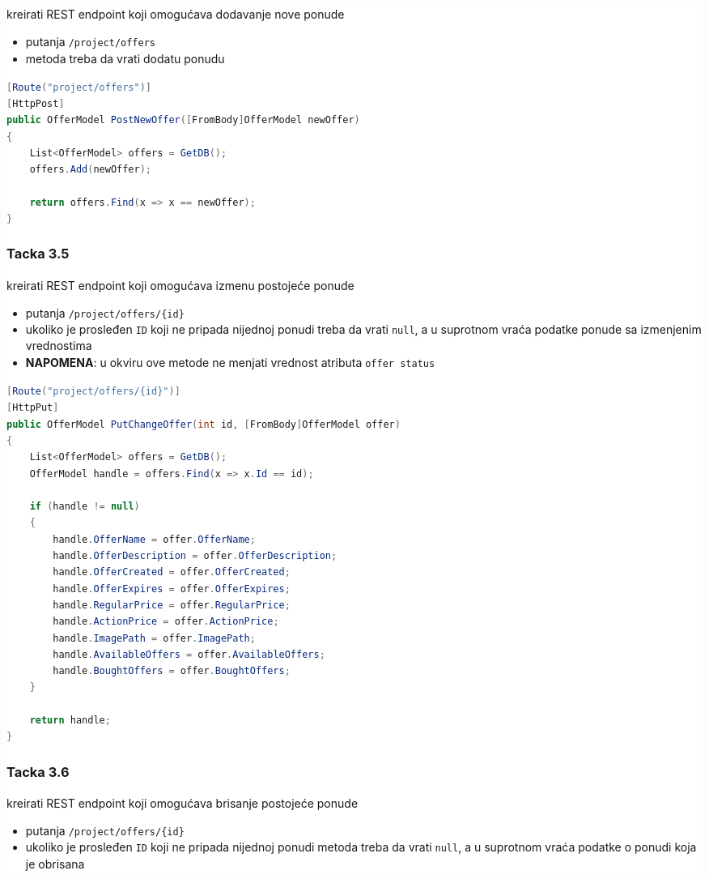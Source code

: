 kreirati REST endpoint koji omogućava dodavanje nove ponude
- putanja `/project/offers`
- metoda treba da vrati dodatu ponudu


```csharp
[Route("project/offers")]
[HttpPost]
public OfferModel PostNewOffer([FromBody]OfferModel newOffer)
{
    List<OfferModel> offers = GetDB();
    offers.Add(newOffer);

    return offers.Find(x => x == newOffer);
}
```

### Tacka 3.5

kreirati REST endpoint koji omogućava izmenu postojeće ponude
- putanja `/project/offers/{id}`
- ukoliko je prosleđen `ID` koji ne pripada nijednoj ponudi treba da vrati `null`, a u suprotnom vraća podatke ponude sa izmenjenim vrednostima
- **NAPOMENA**: u okviru ove metode ne menjati vrednost atributa `offer status`

```csharp
[Route("project/offers/{id}")]
[HttpPut]
public OfferModel PutChangeOffer(int id, [FromBody]OfferModel offer)
{
    List<OfferModel> offers = GetDB();
    OfferModel handle = offers.Find(x => x.Id == id);
    
    if (handle != null)
    {
        handle.OfferName = offer.OfferName;
        handle.OfferDescription = offer.OfferDescription;
        handle.OfferCreated = offer.OfferCreated;
        handle.OfferExpires = offer.OfferExpires;
        handle.RegularPrice = offer.RegularPrice;
        handle.ActionPrice = offer.ActionPrice;
        handle.ImagePath = offer.ImagePath;
        handle.AvailableOffers = offer.AvailableOffers;
        handle.BoughtOffers = offer.BoughtOffers;
    }

    return handle;
}
```

### Tacka 3.6

kreirati REST endpoint koji omogućava brisanje postojeće ponude
- putanja `/project/offers/{id}`
- ukoliko je prosleđen `ID` koji ne pripada nijednoj ponudi metoda treba da vrati `null`, a u suprotnom vraća podatke o ponudi koja je obrisana
